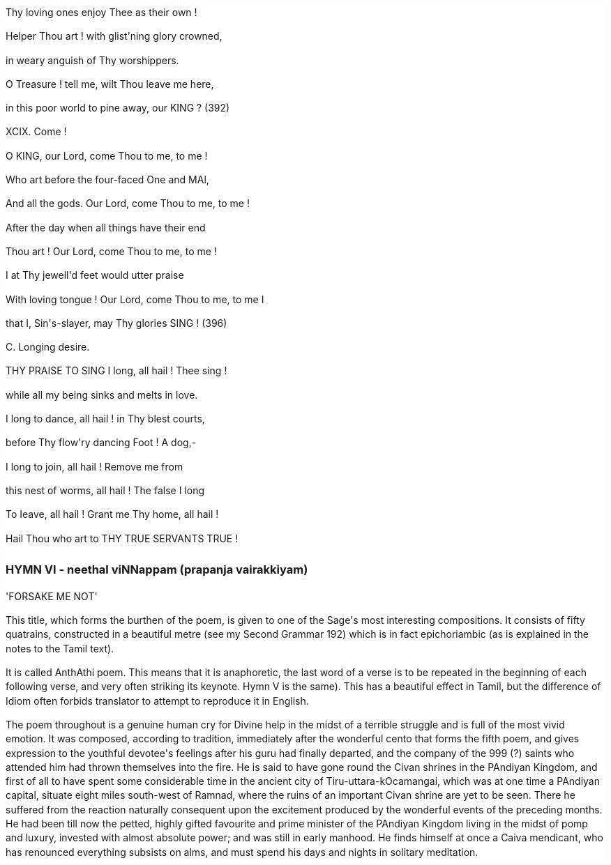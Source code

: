 Thy loving ones enjoy Thee as their own !  

Helper Thou art ! with glist'ning glory crowned,  

in weary anguish of Thy worshippers.  

O Treasure ! tell me, wilt Thou leave me here,  

in this poor world to pine away, our KING ? (392)  

XCIX. Come !  

O KING, our Lord, come Thou to me, to me !  

Who art before the four-faced One and MAl,  

And all the gods. Our Lord, come Thou to me, to me !  

After the day when all things have their end  

Thou art ! Our Lord, come Thou to me, to me !  

I at Thy jewell'd feet would utter praise  

With loving tongue ! Our Lord, come Thou to me, to me I  

that I, Sin's-slayer, may Thy glories SING ! (396)  

C. Longing desire.  

THY PRAISE TO SING I long, all hail ! Thee sing !  

while all my being sinks and melts in love.  

I long to dance, all hail ! in Thy blest courts,  

before Thy flow'ry dancing Foot ! A dog,-  

I long to join, all hail ! Remove me from  

this nest of worms, all hail ! The false I long  

To Ieave, all hail ! Grant me Thy home, all hail !  

Hail Thou who art to THY TRUE SERVANTS TRUE !  

  

### HYMN VI - neethal viNNappam (prapanja vairakkiyam)  

'FORSAKE ME NOT'  

  

This title, which forms the burthen of the poem, is given to one of the Sage's most interesting compositions. It consists of fifty quatrains, constructed in a beautiful metre (see my Second Grammar 192) which is in fact epichoriambic (as is explained in the notes to the Tamil text).  

It is called AnthAthi poem. This means that it is anaphoretic, the last word of a verse is to be repeated in the beginning of each following verse, and very often striking its keynote. Hymn V is the same). This has a beautiful effect in Tamil, but the difference of Idiom often forbids translator to attempt to reproduce it in English.  

The poem throughout is a genuine human cry for Divine help in the midst of a terrible struggle and is full of the most vivid emotion. It was composed, according to tradition, immediately after the wonderful cento that forms the fifth poem, and gives expression to the youthful devotee's feelings after his guru had finally departed, and the company of the 999 (?) saints who attended him had thrown themselves into the fire. He is said to have gone round the Civan shrines in the PAndiyan Kingdom, and first of all to have spent some considerable time in the ancient city of Tiru-uttara-kOcamangai, which was at one time a PAndiyan capital, situate eight miles south-west of Ramnad, where the ruins of an important Civan shrine are yet to be seen. There he suffered from the reaction naturally consequent upon the excitement produced by the wonderful events of the preceding months. He had been till now the petted, highly gifted favourite and prime minister of the PAndiyan Kingdom living in the midst of pomp and luxury, invested with almost absolute power; and was still in early manhood. He finds himself at once a Caiva mendicant, who has renounced everything subsists on alms, and must spend his days and nights in solitary meditation.  
